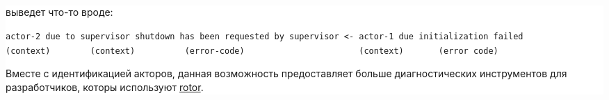 выведет что-то вроде:

~~~
actor-2 due to supervisor shutdown has been requested by supervisor <- actor-1 due initialization failed
(context)        (context)          (error-code)                       (context)       (error code)
~~~

Вместе с идентификацией акторов, данная возможность предоставляет больше диагностических инструментов для разработчиков, которы используют [rotor](https://github.com/basiliscos/cpp-rotor).
